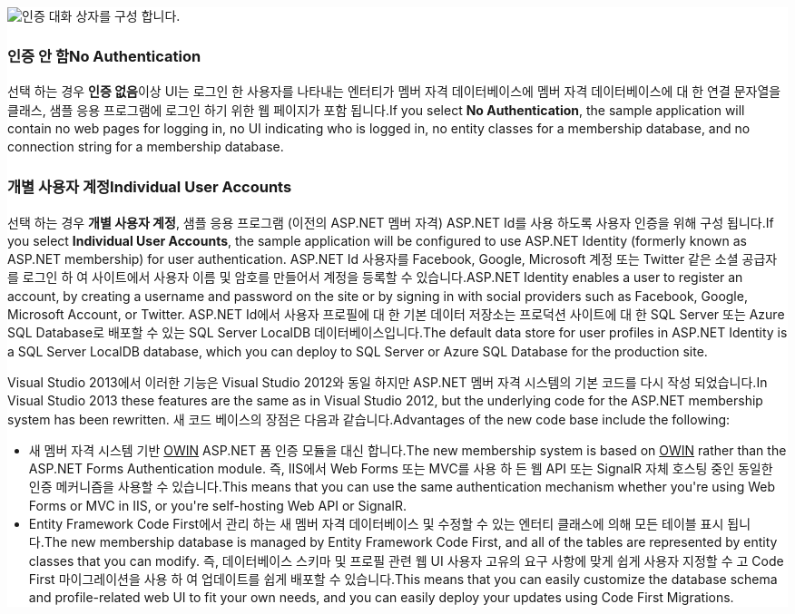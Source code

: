 ![인증 대화 상자를 구성 합니다.](creating-web-projects-in-visual-studio/_static/image23.png)

<a id="noauth"></a>

### <a name="no-authentication"></a><span data-ttu-id="413d1-312">인증 안 함</span><span class="sxs-lookup"><span data-stu-id="413d1-312">No Authentication</span></span>

<span data-ttu-id="413d1-313">선택 하는 경우 **인증 없음**이상 UI는 로그인 한 사용자를 나타내는 엔터티가 멤버 자격 데이터베이스에 멤버 자격 데이터베이스에 대 한 연결 문자열을 클래스, 샘플 응용 프로그램에 로그인 하기 위한 웹 페이지가 포함 됩니다.</span><span class="sxs-lookup"><span data-stu-id="413d1-313">If you select **No Authentication**, the sample application will contain no web pages for logging in, no UI indicating who is logged in, no entity classes for a membership database, and no connection string for a membership database.</span></span>

<a id="indauth"></a>
### <a name="individual-user-accounts"></a><span data-ttu-id="413d1-314">개별 사용자 계정</span><span class="sxs-lookup"><span data-stu-id="413d1-314">Individual User Accounts</span></span>

<span data-ttu-id="413d1-315">선택 하는 경우 **개별 사용자 계정**, 샘플 응용 프로그램 (이전의 ASP.NET 멤버 자격) ASP.NET Id를 사용 하도록 사용자 인증을 위해 구성 됩니다.</span><span class="sxs-lookup"><span data-stu-id="413d1-315">If you select **Individual User Accounts**, the sample application will be configured to use ASP.NET Identity (formerly known as ASP.NET membership) for user authentication.</span></span> <span data-ttu-id="413d1-316">ASP.NET Id 사용자를 Facebook, Google, Microsoft 계정 또는 Twitter 같은 소셜 공급자를 로그인 하 여 사이트에서 사용자 이름 및 암호를 만들어서 계정을 등록할 수 있습니다.</span><span class="sxs-lookup"><span data-stu-id="413d1-316">ASP.NET Identity enables a user to register an account, by creating a username and password on the site or by signing in with social providers such as Facebook, Google, Microsoft Account, or Twitter.</span></span> <span data-ttu-id="413d1-317">ASP.NET Id에서 사용자 프로필에 대 한 기본 데이터 저장소는 프로덕션 사이트에 대 한 SQL Server 또는 Azure SQL Database로 배포할 수 있는 SQL Server LocalDB 데이터베이스입니다.</span><span class="sxs-lookup"><span data-stu-id="413d1-317">The default data store for user profiles in ASP.NET Identity is a SQL Server LocalDB database, which you can deploy to SQL Server or Azure SQL Database for the production site.</span></span>

<span data-ttu-id="413d1-318">Visual Studio 2013에서 이러한 기능은 Visual Studio 2012와 동일 하지만 ASP.NET 멤버 자격 시스템의 기본 코드를 다시 작성 되었습니다.</span><span class="sxs-lookup"><span data-stu-id="413d1-318">In Visual Studio 2013 these features are the same as in Visual Studio 2012, but the underlying code for the ASP.NET membership system has been rewritten.</span></span> <span data-ttu-id="413d1-319">새 코드 베이스의 장점은 다음과 같습니다.</span><span class="sxs-lookup"><span data-stu-id="413d1-319">Advantages of the new code base include the following:</span></span>

- <span data-ttu-id="413d1-320">새 멤버 자격 시스템 기반 [OWIN](http://owin.org/) ASP.NET 폼 인증 모듈을 대신 합니다.</span><span class="sxs-lookup"><span data-stu-id="413d1-320">The new membership system is based on [OWIN](http://owin.org/) rather than the ASP.NET Forms Authentication module.</span></span> <span data-ttu-id="413d1-321">즉, IIS에서 Web Forms 또는 MVC를 사용 하 든 웹 API 또는 SignalR 자체 호스팅 중인 동일한 인증 메커니즘을 사용할 수 있습니다.</span><span class="sxs-lookup"><span data-stu-id="413d1-321">This means that you can use the same authentication mechanism whether you're using Web Forms or MVC in IIS, or you're self-hosting Web API or SignalR.</span></span>
- <span data-ttu-id="413d1-322">Entity Framework Code First에서 관리 하는 새 멤버 자격 데이터베이스 및 수정할 수 있는 엔터티 클래스에 의해 모든 테이블 표시 됩니다.</span><span class="sxs-lookup"><span data-stu-id="413d1-322">The new membership database is managed by Entity Framework Code First, and all of the tables are represented by entity classes that you can modify.</span></span> <span data-ttu-id="413d1-323">즉, 데이터베이스 스키마 및 프로필 관련 웹 UI 사용자 고유의 요구 사항에 맞게 쉽게 사용자 지정할 수 고 Code First 마이그레이션을 사용 하 여 업데이트를 쉽게 배포할 수 있습니다.</span><span class="sxs-lookup"><span data-stu-id="413d1-323">This means that you can easily customize the database schema and profile-related web UI to fit your own needs, and you can easily deploy your updates using Code First Migrations.</span></span>
